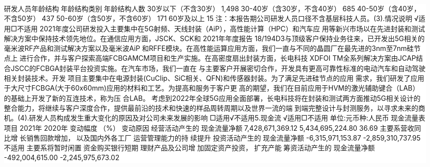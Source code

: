 研发人员年龄结构
年龄结构类别
年龄结构人数
30岁以下（不含30岁）
1,498
30-40岁（含30岁，不含40岁）
685
40-50岁（含40岁，不含50岁）
437
50-60岁（含50岁，不含60岁）
171
60岁及以上
15
注：本报告期公司研发人员口径不含基层科技人员。(3).情况说明
√适用□不适用
2021年度公司研发投入主要集中在5G射频、天线封装（AiP），高性能计算（HPC）和汽车应
用等新兴市场以在先进封装和测试解决方案中保持技术领先地位。在通信应用方面，JSCK、SCK和
2021年年度报告
18/194D3与顶级客户保持业务往来，已开发出5G相关的毫米波RF产品和测试解决方案以及毫米波AiP
和RFFE模块。在高性能运算应用方面，我们一直与不同的晶圆厂在最先进的3nm至7nm硅节点上
进行合作，并与客户探索高端FCBGAMCM项目和生产实施。在高密度扇出封装方面，长电科技
XDFOI
TM全系列解决方案由JCAP结合JSCC的FCBGA封装平台投资实施。在汽车市场，我们一直在
与主要客户开展密切合作，开发具有更高可靠性标准的电动汽车和自动驾驶相关封装技术。开发
项目主要集中在电源封装(CuClip、SiC相关、QFN)和传感器封装。为了满足先进硅节点的应用
需求，我们研发了应用于大尺寸FCBGA(大于60x60mm)应用的材料和工艺。为提高和服务于客户更
高的期望，我们在目前应用于HVM的激光辅助键合（LAB）的基础上开发了新的互连技术，称为压
合LAB。
考虑到2022年全球5G应用全面部署，长电科技将在封装和测试两方面推动5G相关设计的
整合能力，将继续与客户深度合作，提供最前沿的技术和快速的样品周转周期以及世界一流的端
到端完整设计与封测服务，以寻求未来的商机。(4).研发人员构成发生重大变化的原因及对公司未来发展的影响
□适用√不适用5.现金流
√适用□不适用
单位:元币种:人民币
现金流量表项目
2021年
2020年
变动幅度
（%）
变动原因
经营活动产生的
现金流量净额
7,428,671,369.12
5,434,695,224.80
36.69
主要系营收同比增
长销售回款增加，
以及国内外各工厂
运营管理能力的持
续提升
投资活动产生的
现金流量净额
-6,315,971,153.87
-2,859,310,737.95
不适用
主要系将暂时闲置
资金购买银行短期
理财产品及公司增
加固定资产投资，
扩充产能
筹资活动产生的
现金流量净额
-492,004,615.00
-2,245,975,673.02